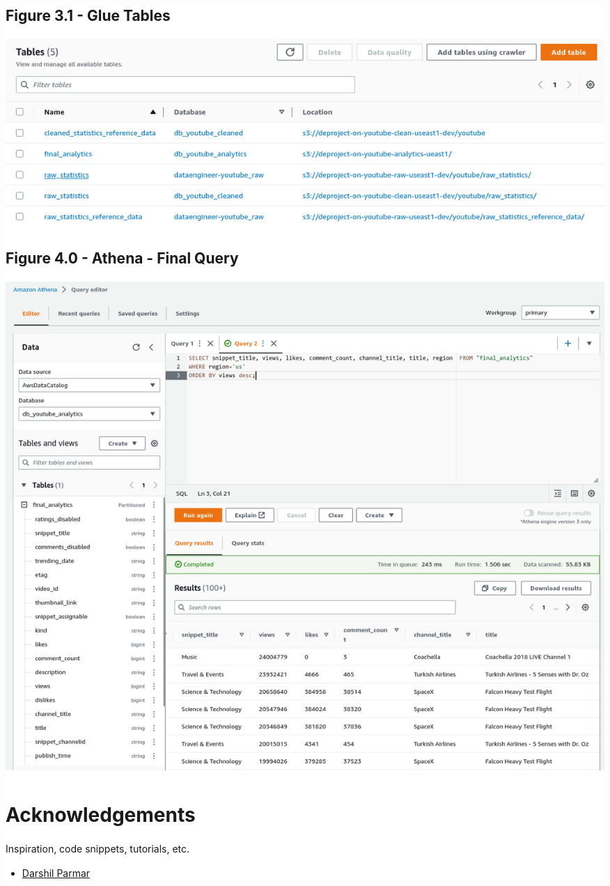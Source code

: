 ## Figure 3.1 - Glue Tables <br />
<img src="static/glue_tables.png" alt="Glue Tables" width="1000"/>

## Figure 4.0 - Athena - Final Query <br />
<img src="static/athena_final_query.png" alt="Athena Query Screenshot" width="1000"/>

# Acknowledgements
Inspiration, code snippets, tutorials, etc.

- [Darshil Parmar](https://youtu.be/yZKJFKu49Dk)